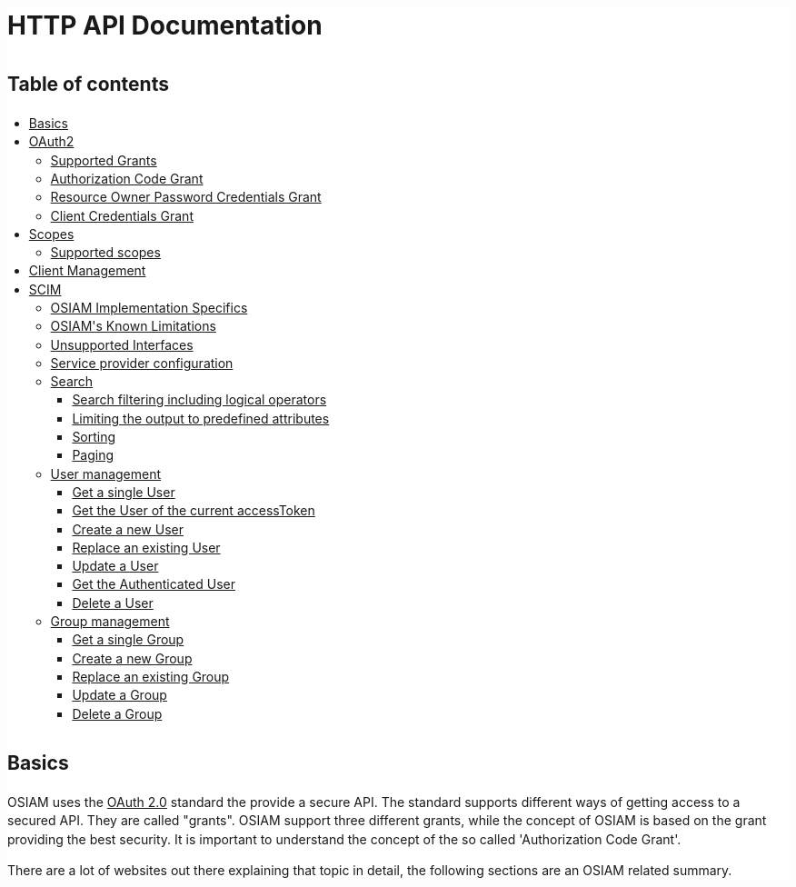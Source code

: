 # HTTP API Documentation

## Table of contents

- [Basics](#basics)
- [OAuth2](#oauth2)
    - [Supported Grants](#supported-grants)
    - [Authorization Code Grant](#authorization-code-grant)
    - [Resource Owner Password Credentials Grant](#resource-owner-password-credentials-grant)
    - [Client Credentials Grant](#client-credentials-grant)
- [Scopes](#scopes)
    - [Supported scopes](#supported-scopes)
- [Client Management](#client-management)
- [SCIM](#scim)
    - [OSIAM Implementation Specifics](#osiam-implementation-specifics)
    - [OSIAM's Known Limitations](#osiams-known-limitations)
    - [Unsupported Interfaces](#unsupported-interfaces)
    - [Service provider configuration](#service-provider-configuration)
    - [Search](#search)
        - [Search filtering including logical operators](#search-filtering-including-logical-operators)
        - [Limiting the output to predefined attributes](#limiting-the-output-to-predefined-attributes)
        - [Sorting](#sorting)
        - [Paging](#paging)
    - [User management](#user-management)
        - [Get a single User](#get-a-single-user)
        - [Get the User of the current accessToken](#get-the-user-of-the-current-accesstoken)
        - [Create a new User](#create-a-new-user)
        - [Replace an existing User](#replace-an-existing-user)
        - [Update a User](#update-a-user)
        - [Get the Authenticated User](#get-the-authenticated-user)
        - [Delete a User](#delete-a-user)
    - [Group management](#group-management)
        - [Get a single Group](#get-a-single-group)
        - [Create a new Group](#create-a-new-group)
        - [Replace an existing Group](#replace-an-existing-group)
        - [Update a Group](#update-a-group)
        - [Delete a Group](#delete-a-group)

## Basics

OSIAM uses the [OAuth 2.0](http://tools.ietf.org/html/rfc6749) standard the
provide a secure API. The standard supports different ways of getting access to
a secured API. They are called "grants". OSIAM support three different grants,
while the concept of OSIAM is based on the grant providing the best security.
It is important to understand the concept of the so called 'Authorization Code
Grant'.

There are a lot of websites out there explaining that topic in detail, the
following sections are an OSIAM related summary.
